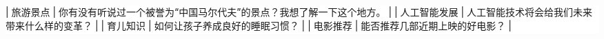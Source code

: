 | 旅游景点              | 你有没有听说过一个被誉为“中国马尔代夫”的景点？我想了解一下这个地方。                                                                                                                                                                                                                                                                                                                                                                                                                                                                                                                                                                                                                                                                                                                                                                                                                                                                                                                                                                                                                                                                                                                                                                                                                                                                                                                                                 |
| 人工智能发展          | 人工智能技术将会给我们未来带来什么样的变革？                                                                                                                                                                                                                                                                                                                                                                                                                                                                                                                                                                                                                                                                                                                                                                                                                                                                                                                                                                                                                                                                                                                                                                                                                                                                                                                                                                             |
| 育儿知识              | 如何让孩子养成良好的睡眠习惯？                                                                                                                                                                                                                                                                                                                                                                                                                                                                                                                                                                                                                                                                                                                                                                                                                                                                                                                                                                                                                                                                                                                                                                                                                                                                                                                                                                                            |
| 电影推荐              | 能否推荐几部近期上映的好电影？                                                                                                                                                                                                                                                                                                                                                                                                                                                                                                                                                                                                                                                                                                                                                                                                                                                                                                                                                                                                                                                                                                                                                                                                                                                                                                                                                                                              |